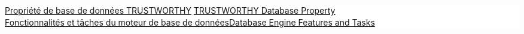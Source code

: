  <span data-ttu-id="e8569-244">[Propriété de base de données TRUSTWORTHY](trustworthy-database-property.md) </span><span class="sxs-lookup"><span data-stu-id="e8569-244">[TRUSTWORTHY Database Property](trustworthy-database-property.md) </span></span>  
 [<span data-ttu-id="e8569-245">Fonctionnalités et tâches du moteur de base de données</span><span class="sxs-lookup"><span data-stu-id="e8569-245">Database Engine Features and Tasks</span></span>](../../database-engine/database-engine-features-and-tasks.md)  
  
  
